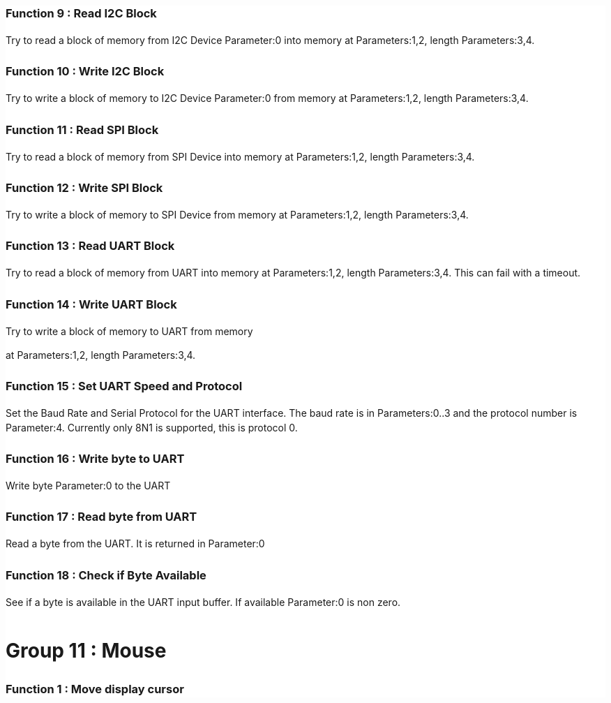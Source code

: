 ### Function 9 : Read I2C Block

Try to read a block of memory from I2C Device Parameter:0 into memory at Parameters:1,2, length Parameters:3,4.

### Function 10 : Write I2C Block

Try to write a block of memory to I2C Device Parameter:0 from memory at Parameters:1,2, length Parameters:3,4.

### Function 11 : Read SPI Block

Try to read a block of memory from SPI Device into memory at Parameters:1,2, length Parameters:3,4.

### Function 12 : Write SPI Block

Try to write a block of memory to SPI Device from memory at Parameters:1,2, length Parameters:3,4.

### Function 13 : Read UART Block

Try to read a block of memory from UART into memory at Parameters:1,2, length Parameters:3,4. This can fail with a timeout.

### Function 14 : Write UART Block

Try to write a block of memory to UART from memory

at Parameters:1,2, length Parameters:3,4.

### Function 15 : Set UART Speed and Protocol

Set the Baud Rate and Serial Protocol for the UART interface. The baud rate is in Parameters:0..3 and the protocol number is Parameter:4. Currently only 8N1 is supported, this is protocol 0.

### Function 16 : Write byte to UART

Write byte Parameter:0 to the UART

### Function 17 : Read byte from UART

Read a byte from the UART. It is returned in Parameter:0

### Function 18 : Check if Byte Available

See if a byte is available in the UART input buffer. If available Parameter:0 is non zero.




# Group 11 : Mouse

### Function 1 : Move display cursor
